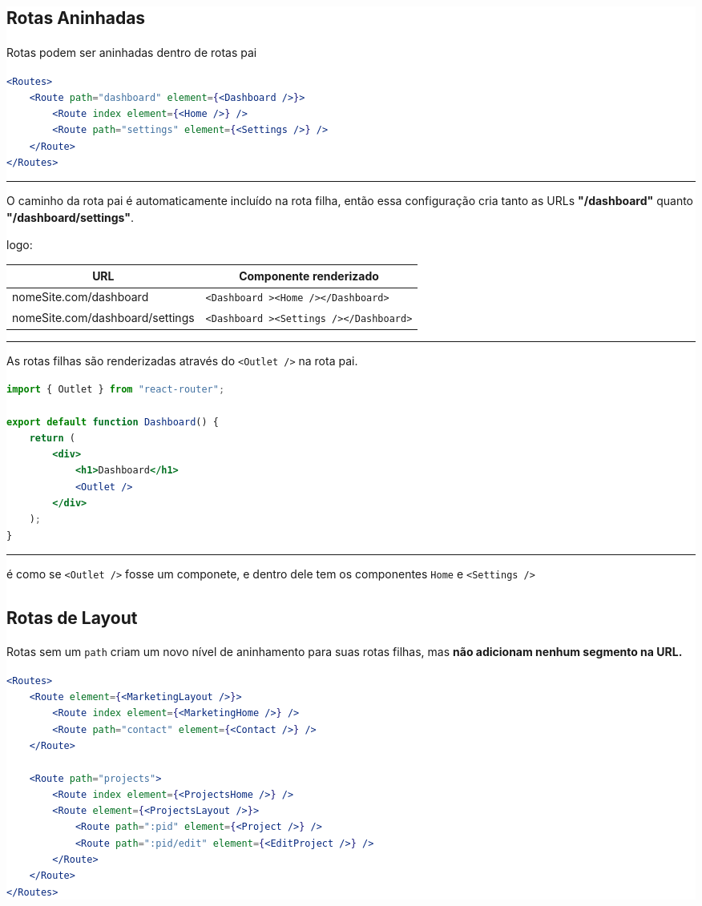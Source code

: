 ## Rotas Aninhadas

Rotas podem ser aninhadas dentro de rotas pai

```jsx
<Routes>
    <Route path="dashboard" element={<Dashboard />}>
        <Route index element={<Home />} />
        <Route path="settings" element={<Settings />} />
    </Route>
</Routes>
```

---

O caminho da rota pai é automaticamente incluído na rota filha, então essa configuração cria tanto as URLs **"/dashboard"** quanto **"/dashboard/settings"**.

logo:

| URL                             | Componente renderizado                 |
| ------------------------------- | -------------------------------------- |
| nomeSite.com/dashboard          | `<Dashboard ><Home /></Dashboard>`     |
| nomeSite.com/dashboard/settings | `<Dashboard ><Settings /></Dashboard>` |

---

As rotas filhas são renderizadas através do `<Outlet />` na rota pai.

```jsx
import { Outlet } from "react-router";

export default function Dashboard() {
    return (
        <div>
            <h1>Dashboard</h1>
            <Outlet />
        </div>
    );
}
```

---

é como se `<Outlet />` fosse um componete, e dentro dele tem os componentes `Home` e `<Settings />`

## Rotas de Layout

Rotas sem um `path` criam um novo nível de aninhamento para suas rotas filhas, mas **não adicionam nenhum segmento na URL.**

```jsx
<Routes>
    <Route element={<MarketingLayout />}>
        <Route index element={<MarketingHome />} />
        <Route path="contact" element={<Contact />} />
    </Route>

    <Route path="projects">
        <Route index element={<ProjectsHome />} />
        <Route element={<ProjectsLayout />}>
            <Route path=":pid" element={<Project />} />
            <Route path=":pid/edit" element={<EditProject />} />
        </Route>
    </Route>
</Routes>
```